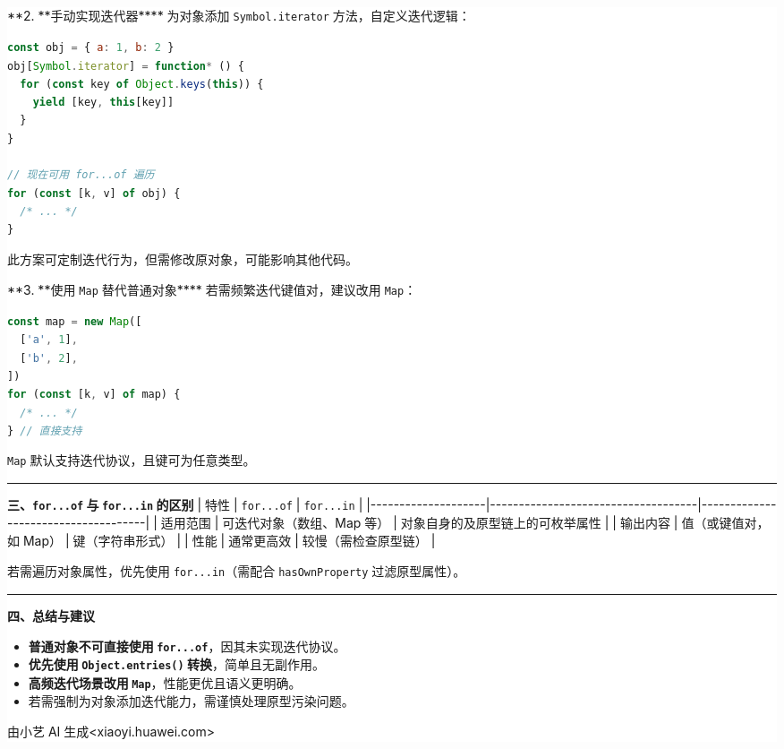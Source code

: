 **2. **手动实现迭代器\*\*\*\*
为对象添加 `Symbol.iterator` 方法，自定义迭代逻辑：

```javascript
const obj = { a: 1, b: 2 }
obj[Symbol.iterator] = function* () {
  for (const key of Object.keys(this)) {
    yield [key, this[key]]
  }
}

// 现在可用 for...of 遍历
for (const [k, v] of obj) {
  /* ... */
}
```

此方案可定制迭代行为，但需修改原对象，可能影响其他代码。

**3. **使用 `Map` 替代普通对象\*\*\*\*
若需频繁迭代键值对，建议改用 `Map`：

```javascript
const map = new Map([
  ['a', 1],
  ['b', 2],
])
for (const [k, v] of map) {
  /* ... */
} // 直接支持
```

`Map` 默认支持迭代协议，且键可为任意类型。

---

**三、`for...of` 与 `for...in` 的区别**
| 特性 | `for...of` | `for...in` |
|--------------------|------------------------------------|-------------------------------------|
| 适用范围 | 可迭代对象（数组、Map 等） | 对象自身的及原型链上的可枚举属性 |
| 输出内容 | 值（或键值对，如 Map） | 键（字符串形式） |
| 性能 | 通常更高效 | 较慢（需检查原型链） |

若需遍历对象属性，优先使用 `for...in`（需配合 `hasOwnProperty` 过滤原型属性）。

---

**四、总结与建议**

- **普通对象不可直接使用 `for...of`**，因其未实现迭代协议。
- **优先使用 `Object.entries()` 转换**，简单且无副作用。
- **高频迭代场景改用 `Map`**，性能更优且语义更明确。
- 若需强制为对象添加迭代能力，需谨慎处理原型污染问题。

由小艺 AI 生成<xiaoyi.huawei.com>
